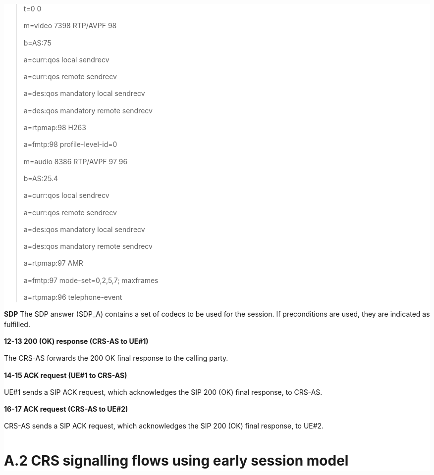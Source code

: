 >
> t=0 0
>
> m=video 7398 RTP/AVPF 98
>
> b=AS:75
>
> a=curr:qos local sendrecv
>
> a=curr:qos remote sendrecv
>
> a=des:qos mandatory local sendrecv
>
> a=des:qos mandatory remote sendrecv
>
> a=rtpmap:98 H263
>
> a=fmtp:98 profile-level-id=0
>
> m=audio 8386 RTP/AVPF 97 96
>
> b=AS:25.4
>
> a=curr:qos local sendrecv
>
> a=curr:qos remote sendrecv
>
> a=des:qos mandatory local sendrecv
>
> a=des:qos mandatory remote sendrecv
>
> a=rtpmap:97 AMR
>
> a=fmtp:97 mode-set=0,2,5,7; maxframes
>
> a=rtpmap:96 telephone-event

**SDP** The SDP answer (SDP\_A) contains a set of codecs to be used for
the session. If preconditions are used, they are indicated as fulfilled.

**12-13 200 (OK) response (CRS-AS to UE\#1)**

The CRS-AS forwards the 200 OK final response to the calling party.

**14-15 ACK request (UE\#1 to CRS-AS)**

UE\#1 sends a SIP ACK request, which acknowledges the SIP 200 (OK) final
response, to CRS-AS.

**16-17 ACK request (CRS-AS to UE\#2)**

CRS-AS sends a SIP ACK request, which acknowledges the SIP 200 (OK)
final response, to UE\#2.

A.2 CRS signalling flows using early session model
==================================================

